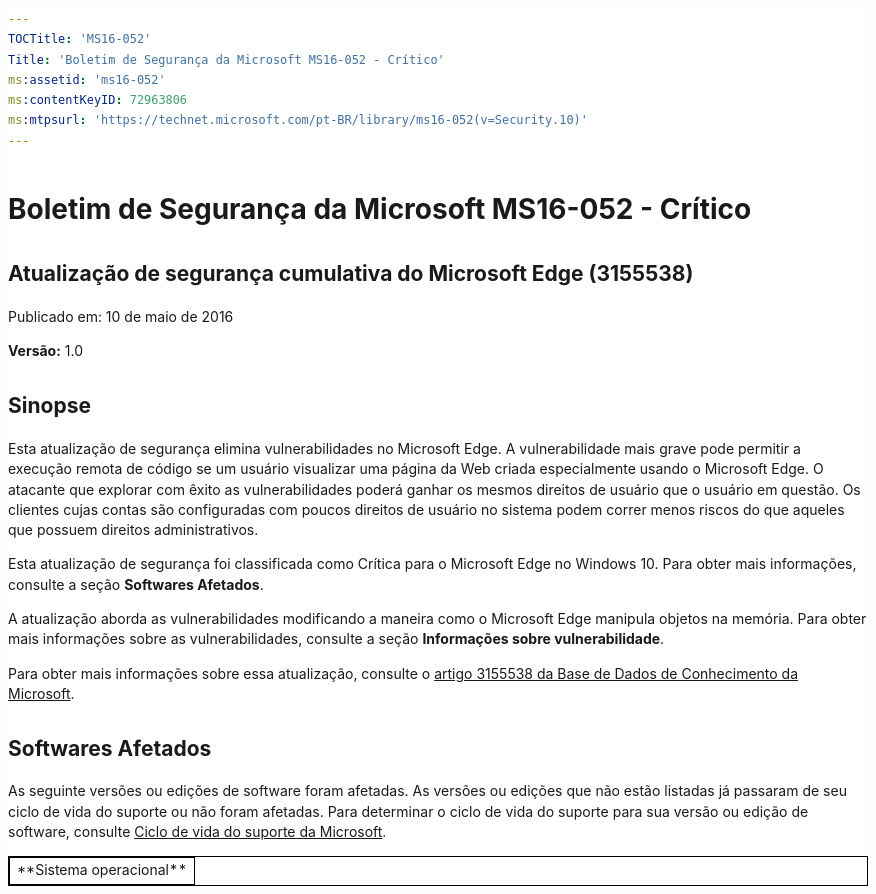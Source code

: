 ```yaml
---
TOCTitle: 'MS16-052'
Title: 'Boletim de Segurança da Microsoft MS16-052 - Crítico'
ms:assetid: 'ms16-052'
ms:contentKeyID: 72963806
ms:mtpsurl: 'https://technet.microsoft.com/pt-BR/library/ms16-052(v=Security.10)'
---
```


Boletim de Segurança da Microsoft MS16-052 - Crítico
====================================================

Atualização de segurança cumulativa do Microsoft Edge (3155538)
---------------------------------------------------------------

Publicado em: 10 de maio de 2016

**Versão:** 1.0

Sinopse
-------

<span id="sectionToggle0"></span>
Esta atualização de segurança elimina vulnerabilidades no Microsoft Edge. A vulnerabilidade mais grave pode permitir a execução remota de código se um usuário visualizar uma página da Web criada especialmente usando o Microsoft Edge. O atacante que explorar com êxito as vulnerabilidades poderá ganhar os mesmos direitos de usuário que o usuário em questão. Os clientes cujas contas são configuradas com poucos direitos de usuário no sistema podem correr menos riscos do que aqueles que possuem direitos administrativos.

Esta atualização de segurança foi classificada como Crítica para o Microsoft Edge no Windows 10. Para obter mais informações, consulte a seção **Softwares Afetados**.

A atualização aborda as vulnerabilidades modificando a maneira como o Microsoft Edge manipula objetos na memória. Para obter mais informações sobre as vulnerabilidades, consulte a seção **Informações sobre vulnerabilidade**.

<span id="KBArticle"></span>
Para obter mais informações sobre essa atualização, consulte o [artigo 3155538 da Base de Dados de Conhecimento da Microsoft](https://support.microsoft.com/pt-br/kb/3155538).

Softwares Afetados
------------------

<span id="sectionToggle1"></span>
As seguinte versões ou edições de software foram afetadas. As versões ou edições que não estão listadas já passaram de seu ciclo de vida do suporte ou não foram afetadas. Para determinar o ciclo de vida do suporte para sua versão ou edição de software, consulte [Ciclo de vida do suporte da Microsoft](http://support.microsoft.com/default.aspx?scid=fh;%5Bln%5D;lifecycle).

<p> </p> 
<p> </p>
<table style="border:1px solid black;">
<tr>
<td style="border:1px solid black;">
**Sistema operacional**
